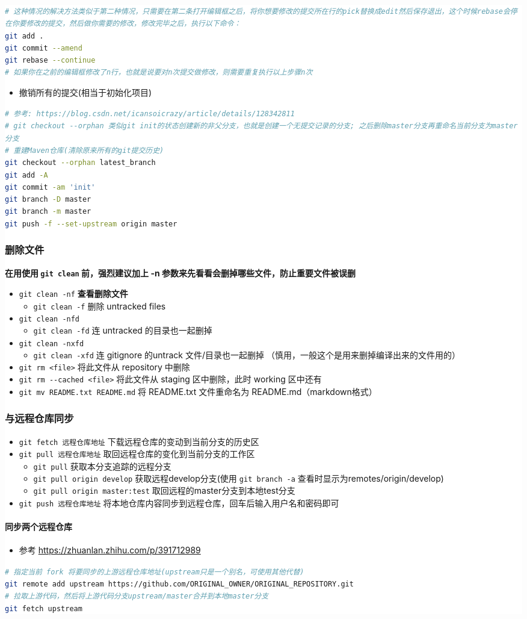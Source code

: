 ```bash
# 这种情况的解决方法类似于第二种情况，只需要在第二条打开编辑框之后，将你想要修改的提交所在行的pick替换成edit然后保存退出，这个时候rebase会停在你要修改的提交，然后做你需要的修改，修改完毕之后，执行以下命令：
git add .
git commit --amend
git rebase --continue
# 如果你在之前的编辑框修改了n行，也就是说要对n次提交做修改，则需要重复执行以上步骤n次
```
- 撤销所有的提交(相当于初始化项目)

```bash
# 参考: https://blog.csdn.net/icansoicrazy/article/details/128342811
# git checkout --orphan 类似git init的状态创建新的非父分支，也就是创建一个无提交记录的分支; 之后删除master分支再重命名当前分支为master分支
# 重建Maven仓库(清除原来所有的git提交历史)
git checkout --orphan latest_branch
git add -A
git commit -am 'init'
git branch -D master
git branch -m master
git push -f --set-upstream origin master
```

### 删除文件

**在用使用 `git clean` 前，强烈建议加上 -n 参数来先看看会删掉哪些文件，防止重要文件被误删**

- `git clean -nf` **查看删除文件**
	- `git clean -f` 删除 untracked files
- `git clean -nfd`
	- `git clean -fd` 连 untracked 的目录也一起删掉
- `git clean -nxfd`
	- `git clean -xfd` 连 gitignore 的untrack 文件/目录也一起删掉 （慎用，一般这个是用来删掉编译出来的文件用的）
- `git rm <file>` 将此文件从 repository 中删除
- `git rm --cached <file>` 将此文件从 staging 区中删除，此时 working 区中还有
- `git mv README.txt README.md` 将 README.txt 文件重命名为 README.md（markdown格式）

### 与远程仓库同步

- `git fetch 远程仓库地址` 下载远程仓库的变动到当前分支的历史区
- `git pull 远程仓库地址` 取回远程仓库的变化到当前分支的工作区
	- `git pull` 获取本分支追踪的远程分支
	- `git pull origin develop` 获取远程develop分支(使用 `git branch -a` 查看时显示为remotes/origin/develop)
	- `git pull origin master:test` 取回远程的master分支到本地test分支
- `git push 远程仓库地址` 将本地仓库内容同步到远程仓库，回车后输入用户名和密码即可

#### 同步两个远程仓库

- 参考 https://zhuanlan.zhihu.com/p/391712989

```bash
# 指定当前 fork 将要同步的上游远程仓库地址(upstream只是一个别名，可使用其他代替)
git remote add upstream https://github.com/ORIGINAL_OWNER/ORIGINAL_REPOSITORY.git
# 拉取上游代码，然后将上游代码分支upstream/master合并到本地master分支
git fetch upstream
```
